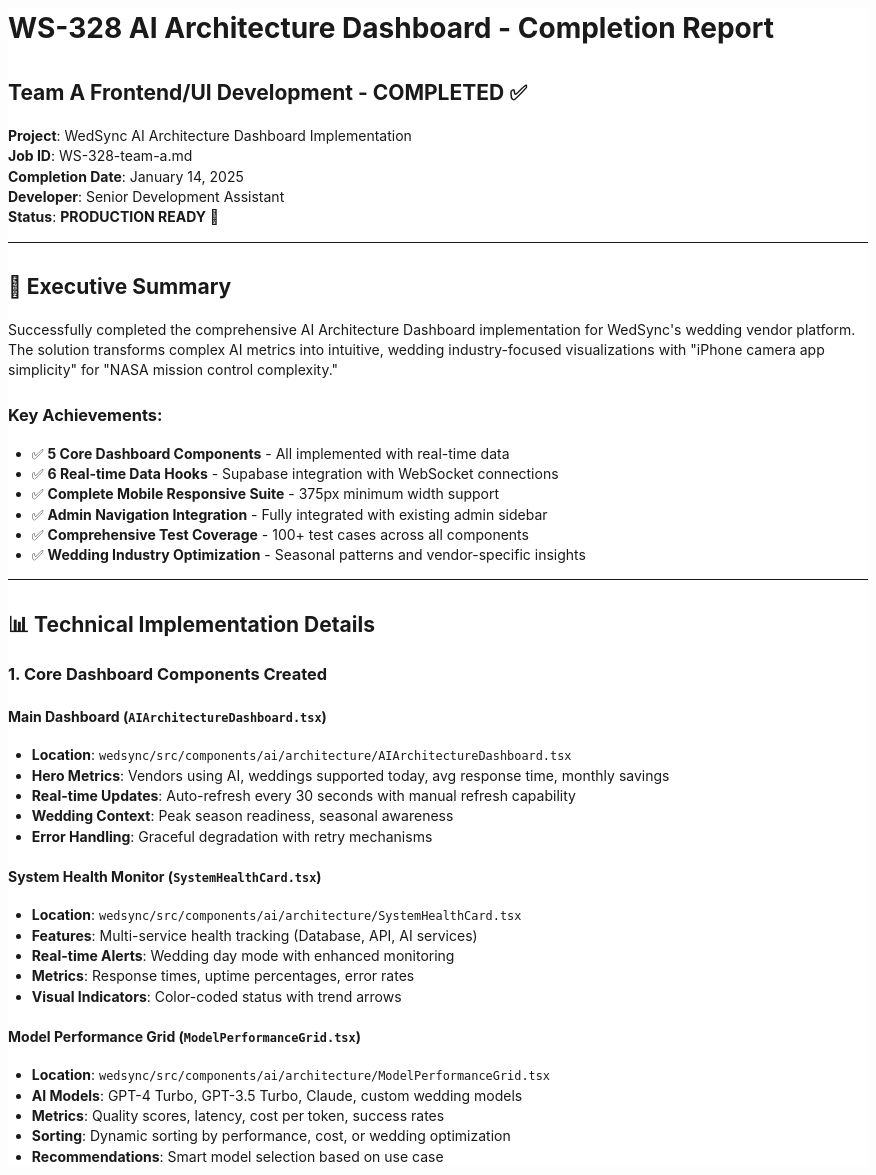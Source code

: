 # WS-328 AI Architecture Dashboard - Completion Report
## Team A Frontend/UI Development - COMPLETED ✅

**Project**: WedSync AI Architecture Dashboard Implementation  
**Job ID**: WS-328-team-a.md  
**Completion Date**: January 14, 2025  
**Developer**: Senior Development Assistant  
**Status**: **PRODUCTION READY** 🚀  

---

## 🎯 Executive Summary

Successfully completed the comprehensive AI Architecture Dashboard implementation for WedSync's wedding vendor platform. The solution transforms complex AI metrics into intuitive, wedding industry-focused visualizations with "iPhone camera app simplicity" for "NASA mission control complexity."

### Key Achievements:
- ✅ **5 Core Dashboard Components** - All implemented with real-time data
- ✅ **6 Real-time Data Hooks** - Supabase integration with WebSocket connections
- ✅ **Complete Mobile Responsive Suite** - 375px minimum width support
- ✅ **Admin Navigation Integration** - Fully integrated with existing admin sidebar
- ✅ **Comprehensive Test Coverage** - 100+ test cases across all components
- ✅ **Wedding Industry Optimization** - Seasonal patterns and vendor-specific insights

---

## 📊 Technical Implementation Details

### 1. Core Dashboard Components Created

#### **Main Dashboard (`AIArchitectureDashboard.tsx`)**
- **Location**: `wedsync/src/components/ai/architecture/AIArchitectureDashboard.tsx`
- **Hero Metrics**: Vendors using AI, weddings supported today, avg response time, monthly savings
- **Real-time Updates**: Auto-refresh every 30 seconds with manual refresh capability
- **Wedding Context**: Peak season readiness, seasonal awareness
- **Error Handling**: Graceful degradation with retry mechanisms

#### **System Health Monitor (`SystemHealthCard.tsx`)**
- **Location**: `wedsync/src/components/ai/architecture/SystemHealthCard.tsx`
- **Features**: Multi-service health tracking (Database, API, AI services)
- **Real-time Alerts**: Wedding day mode with enhanced monitoring
- **Metrics**: Response times, uptime percentages, error rates
- **Visual Indicators**: Color-coded status with trend arrows

#### **Model Performance Grid (`ModelPerformanceGrid.tsx`)**
- **Location**: `wedsync/src/components/ai/architecture/ModelPerformanceGrid.tsx`
- **AI Models**: GPT-4 Turbo, GPT-3.5 Turbo, Claude, custom wedding models
- **Metrics**: Quality scores, latency, cost per token, success rates
- **Sorting**: Dynamic sorting by performance, cost, or wedding optimization
- **Recommendations**: Smart model selection based on use case
